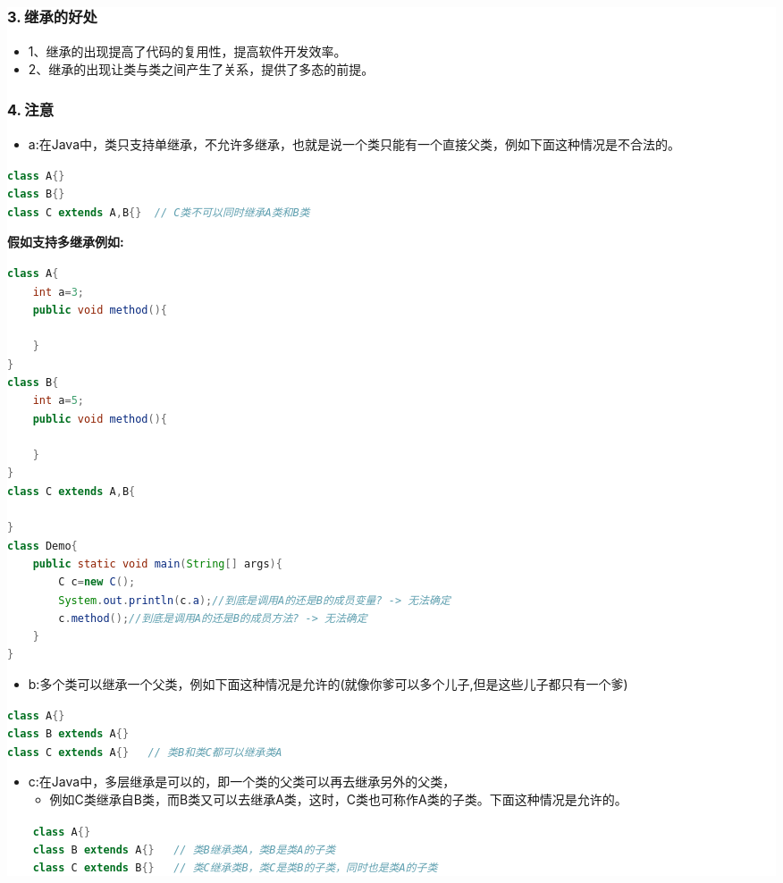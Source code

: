 ### 3. 继承的好处
* 1、继承的出现提高了代码的复用性，提高软件开发效率。
* 2、继承的出现让类与类之间产生了关系，提供了多态的前提。

### 4. 注意
* a:在Java中，类只支持单继承，不允许多继承，也就是说一个类只能有一个直接父类，例如下面这种情况是不合法的。

```java
class A{} 
class B{}
class C extends A,B{}  // C类不可以同时继承A类和B类
```

**假如支持多继承例如:**

```java
class A{
	int a=3;
	public void method(){

	}
} 
class B{
	int a=5;
	public void method(){

	}
}
class C extends A,B{
    
} 
class Demo{
 	public static void main(String[] args){
 		C c=new C();
 		System.out.println(c.a);//到底是调用A的还是B的成员变量? -> 无法确定
 		c.method();//到底是调用A的还是B的成员方法? -> 无法确定
 	}	
}
```

* b:多个类可以继承一个父类，例如下面这种情况是允许的(就像你爹可以多个儿子,但是这些儿子都只有一个爹)

```java
class A{}
class B extends A{}
class C extends A{}   // 类B和类C都可以继承类A
```

* c:在Java中，多层继承是可以的，即一个类的父类可以再去继承另外的父类，
    * 例如C类继承自B类，而B类又可以去继承A类，这时，C类也可称作A类的子类。下面这种情况是允许的。
```java
	class A{}
	class B extends A{}   // 类B继承类A，类B是类A的子类
	class C extends B{}   // 类C继承类B，类C是类B的子类，同时也是类A的子类
```
